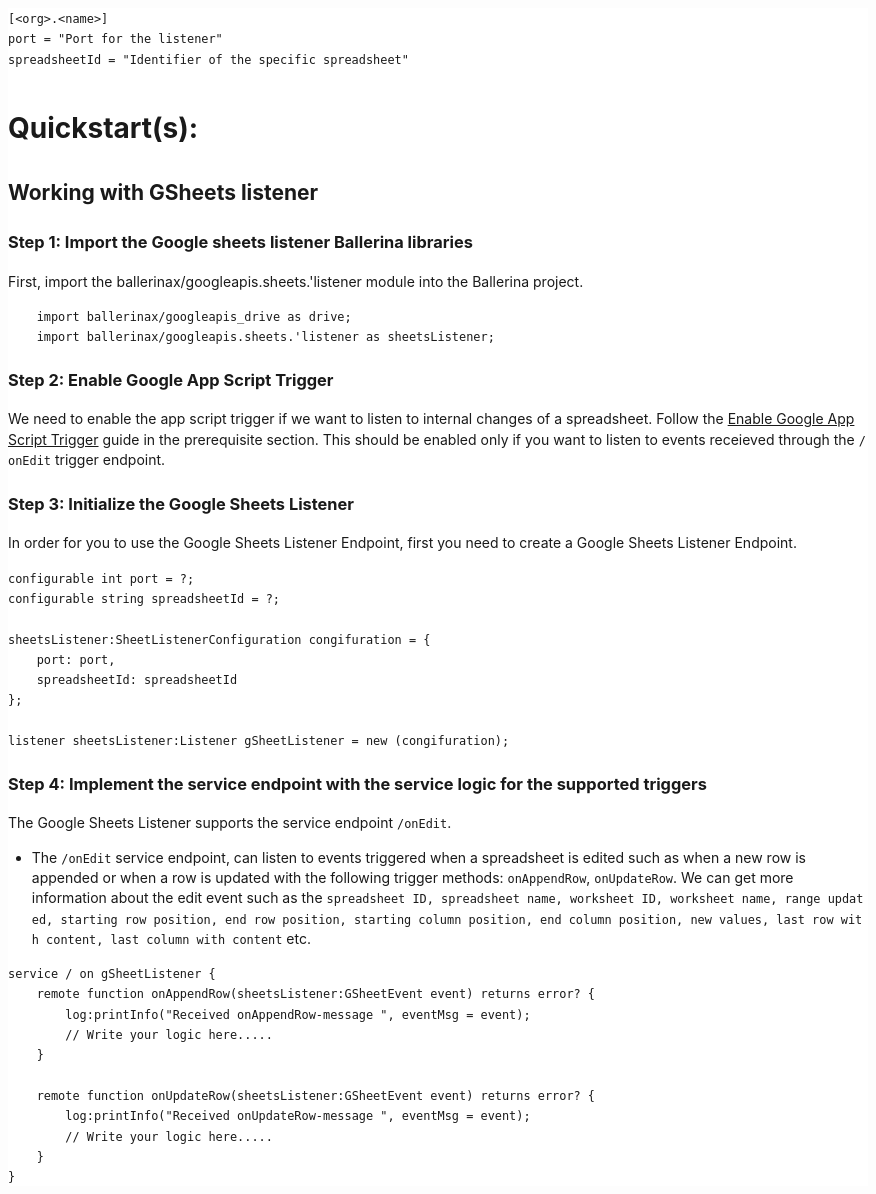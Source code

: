 ```
[<org>.<name>]
port = "Port for the listener"
spreadsheetId = "Identifier of the specific spreadsheet"
```

# Quickstart(s):

## Working with GSheets listener

### Step 1: Import the Google sheets listener Ballerina libraries
First, import the ballerinax/googleapis.sheets.'listener module into the Ballerina project.
```ballerina
    import ballerinax/googleapis_drive as drive;
    import ballerinax/googleapis.sheets.'listener as sheetsListener;
```

### Step 2: Enable Google App Script Trigger
We need to enable the app script trigger if we want to listen to internal changes of a spreadsheet. Follow the [Enable Google App Script Trigger](##enable-google-app-script-trigger) guide in the prerequisite section. This should be enabled only if you want to listen to events receieved through the `/onEdit` trigger endpoint.

### Step 3: Initialize the Google Sheets Listener
In order for you to use the Google Sheets Listener Endpoint, first you need to create a Google Sheets Listener Endpoint.
```ballerina
configurable int port = ?;
configurable string spreadsheetId = ?;

sheetsListener:SheetListenerConfiguration congifuration = {
    port: port,
    spreadsheetId: spreadsheetId
};

listener sheetsListener:Listener gSheetListener = new (congifuration);
```


### Step 4: Implement the service endpoint with the service logic for the supported triggers
The Google Sheets Listener supports the service endpoint `/onEdit`.
* The `/onEdit` service endpoint, can listen to events triggered when a spreadsheet is edited such as when a new row is appended or when a row is updated with the following trigger methods: `onAppendRow`, `onUpdateRow`. We can get more information about the edit event such as the `spreadsheet ID, spreadsheet name, worksheet ID, worksheet name, range updated, starting row position, end row position, starting column position, end column position, new values, last row with content, last column with content` etc.
```ballerina
service / on gSheetListener {
    remote function onAppendRow(sheetsListener:GSheetEvent event) returns error? {
        log:printInfo("Received onAppendRow-message ", eventMsg = event);
        // Write your logic here.....
    }

    remote function onUpdateRow(sheetsListener:GSheetEvent event) returns error? {
        log:printInfo("Received onUpdateRow-message ", eventMsg = event);
        // Write your logic here.....
    }
}
```